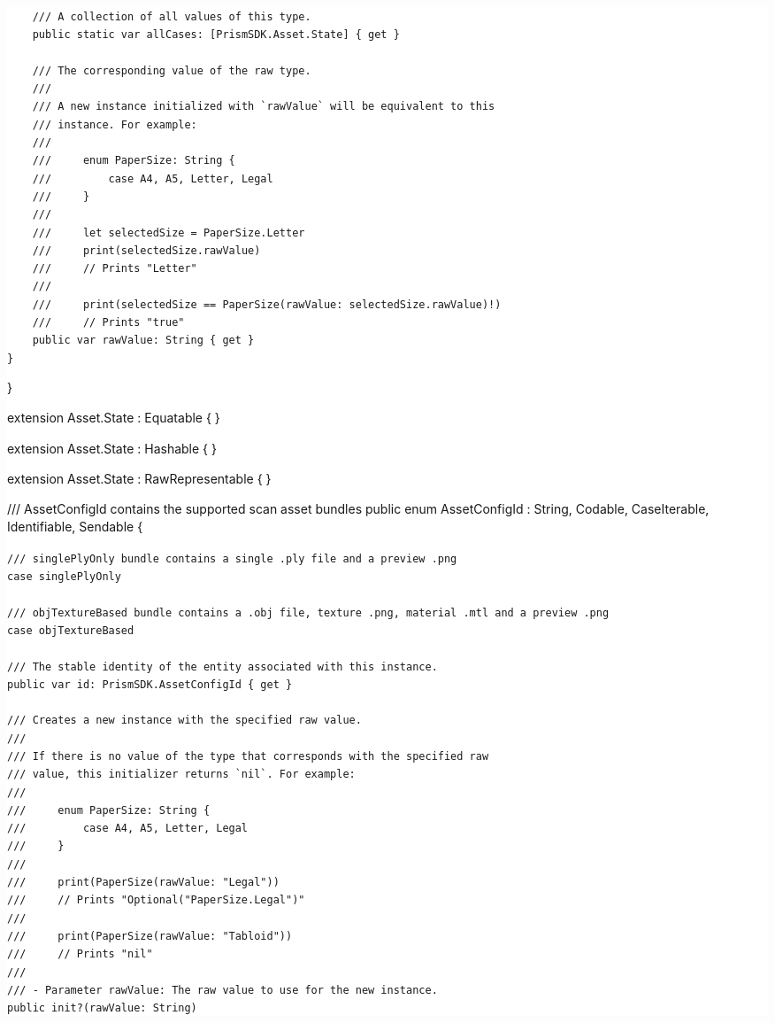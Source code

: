         /// A collection of all values of this type.
        public static var allCases: [PrismSDK.Asset.State] { get }

        /// The corresponding value of the raw type.
        ///
        /// A new instance initialized with `rawValue` will be equivalent to this
        /// instance. For example:
        ///
        ///     enum PaperSize: String {
        ///         case A4, A5, Letter, Legal
        ///     }
        ///
        ///     let selectedSize = PaperSize.Letter
        ///     print(selectedSize.rawValue)
        ///     // Prints "Letter"
        ///
        ///     print(selectedSize == PaperSize(rawValue: selectedSize.rawValue)!)
        ///     // Prints "true"
        public var rawValue: String { get }
    }
}

extension Asset.State : Equatable {
}

extension Asset.State : Hashable {
}

extension Asset.State : RawRepresentable {
}

/// AssetConfigId contains the supported scan asset bundles
public enum AssetConfigId : String, Codable, CaseIterable, Identifiable, Sendable {

    /// singlePlyOnly bundle contains a single .ply file and a preview .png
    case singlePlyOnly

    /// objTextureBased bundle contains a .obj file, texture .png, material .mtl and a preview .png
    case objTextureBased

    /// The stable identity of the entity associated with this instance.
    public var id: PrismSDK.AssetConfigId { get }

    /// Creates a new instance with the specified raw value.
    ///
    /// If there is no value of the type that corresponds with the specified raw
    /// value, this initializer returns `nil`. For example:
    ///
    ///     enum PaperSize: String {
    ///         case A4, A5, Letter, Legal
    ///     }
    ///
    ///     print(PaperSize(rawValue: "Legal"))
    ///     // Prints "Optional("PaperSize.Legal")"
    ///
    ///     print(PaperSize(rawValue: "Tabloid"))
    ///     // Prints "nil"
    ///
    /// - Parameter rawValue: The raw value to use for the new instance.
    public init?(rawValue: String)
